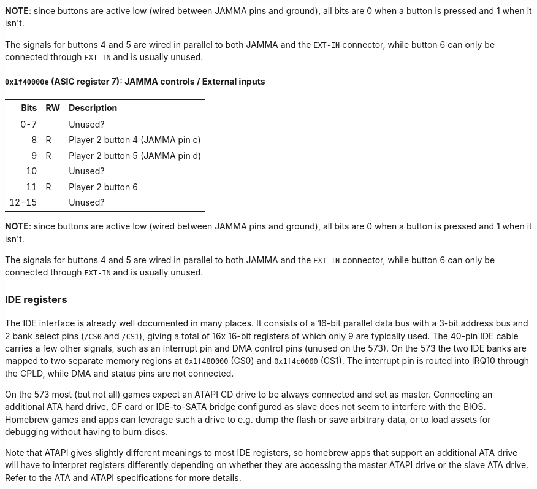 **NOTE**: since buttons are active low (wired between JAMMA pins and ground),
all bits are 0 when a button is pressed and 1 when it isn't.

The signals for buttons 4 and 5 are wired in parallel to both JAMMA and the
`EXT-IN` connector, while button 6 can only be connected through `EXT-IN` and
is usually unused.

#### `0x1f40000e` (ASIC register 7): **JAMMA controls** / **External inputs**

| Bits  | RW | Description                      |
| ----: | :- | :------------------------------- |
|   0-7 |    | Unused?                          |
|     8 | R  | Player 2 button 4 (JAMMA pin c)  |
|     9 | R  | Player 2 button 5 (JAMMA pin d)  |
|    10 |    | Unused?                          |
|    11 | R  | Player 2 button 6                |
| 12-15 |    | Unused?                          |

**NOTE**: since buttons are active low (wired between JAMMA pins and ground),
all bits are 0 when a button is pressed and 1 when it isn't.

The signals for buttons 4 and 5 are wired in parallel to both JAMMA and the
`EXT-IN` connector, while button 6 can only be connected through `EXT-IN` and
is usually unused.

### IDE registers

The IDE interface is already well documented in many places. It consists of a
16-bit parallel data bus with a 3-bit address bus and 2 bank select pins
(`/CS0` and `/CS1`), giving a total of 16x 16-bit registers of which only 9 are
typically used. The 40-pin IDE cable carries a few other signals, such as an
interrupt pin and DMA control pins (unused on the 573). On the 573 the two IDE
banks are mapped to two separate memory regions at `0x1f480000` (CS0) and
`0x1f4c0000` (CS1). The interrupt pin is routed into IRQ10 through the CPLD,
while DMA and status pins are not connected.

On the 573 most (but not all) games expect an ATAPI CD drive to be always
connected and set as master. Connecting an additional ATA hard drive, CF card
or IDE-to-SATA bridge configured as slave does not seem to interfere with the
BIOS. Homebrew games and apps can leverage such a drive to e.g. dump the flash
or save arbitrary data, or to load assets for debugging without having to burn
discs.

Note that ATAPI gives slightly different meanings to most IDE registers, so
homebrew apps that support an additional ATA drive will have to interpret
registers differently depending on whether they are accessing the master ATAPI
drive or the slave ATA drive. Refer to the ATA and ATAPI specifications for
more details.
